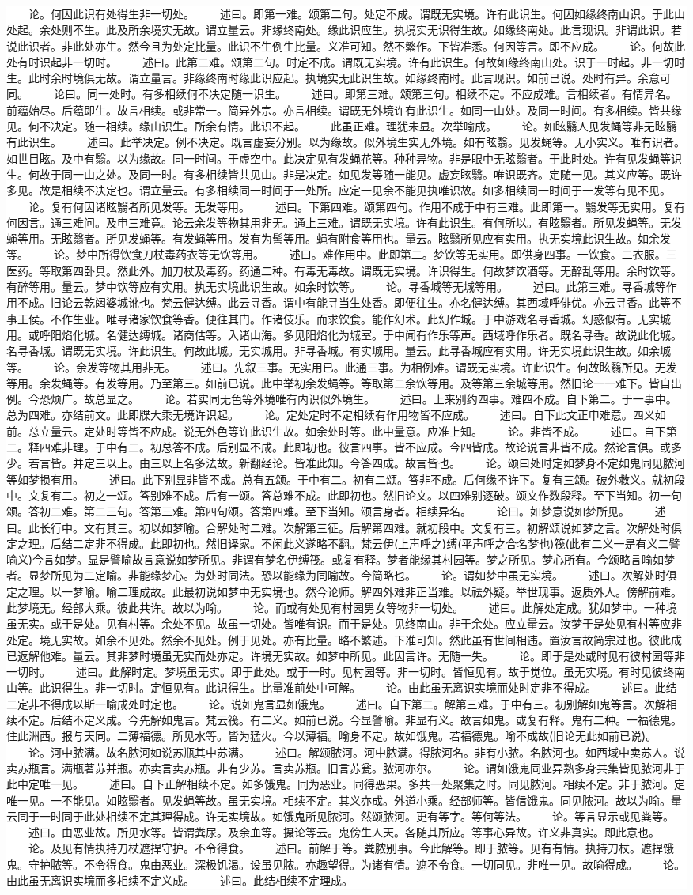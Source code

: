 　　论。何因此识有处得生非一切处。
　　述曰。即第一难。颂第二句。处定不成。谓既无实境。许有此识生。何因如缘终南山识。于此山处起。余处则不生。此及所余境实无故。谓立量云。非缘终南处。缘此识应生。执境实无识得生故。如缘终南处。此言现识。非谓此识。若说此识者。非此处亦生。然今且为处定比量。此识不生例生比量。义准可知。然不繁作。下皆准悉。何因等言。即不应成。
　　论。何故此处有时识起非一切时。
　　述曰。此第二难。颂第二句。时定不成。谓既无实境。许有此识生。何故如缘终南山处。识于一时起。非一切时生。此时余时境俱无故。谓立量言。非缘终南时缘此识应起。执境实无此识生故。如缘终南时。此言现识。如前已说。处时有异。余意可同。
　　论曰。同一处时。有多相续何不决定随一识生。
　　述曰。即第三难。颂第三句。相续不定。不应成难。言相续者。有情异名。前蕴始尽。后蕴即生。故言相续。或非常一。简异外宗。亦言相续。谓既无外境许有此识生。如同一山处。及同一时间。有多相续。皆共缘见。何不决定。随一相续。缘山识生。所余有情。此识不起。
　　此虽正难。理犹未显。次举喻成。
　　论。如眩翳人见发蝇等非无眩翳有此识生。
　　述曰。此举决定。例不决定。既言虚妄分别。以为缘故。似外境生实无外境。如有眩翳。见发蝇等。无小实义。唯有识者。如世目眩。及中有翳。以为缘故。同一时间。于虚空中。此决定见有发蝇花等。种种异物。非是眼中无眩翳者。于此时处。许有见发蝇等识生。何故于同一山之处。及同一时。有多相续皆共见山。非是决定。如见发等随一能见。虚妄眩翳。唯识既齐。定随一见。其义应等。既许多见。故是相续不决定也。谓立量云。有多相续同一时间于一处所。应定一见余不能见执唯识故。如多相续同一时间于一发等有见不见。
　　论。复有何因诸眩翳者所见发等。无发等用。
　　述曰。下第四难。颂第四句。作用不成于中有三难。此即第一。翳发等无实用。复有何因言。通三难问。及申三难竟。论云余发等物其用非无。通上三难。谓既无实境。许有此识生。有何所以。有眩翳者。所见发蝇等。无发蝇等用。无眩翳者。所见发蝇等。有发蝇等用。发有为髻等用。蝇有附食等用也。量云。眩翳所见应有实用。执无实境此识生故。如余发等。
　　论。梦中所得饮食刀杖毒药衣等无饮等用。
　　述曰。难作用中。此即第二。梦饮等无实用。即供身四事。一饮食。二衣服。三医药。等取第四卧具。然此外。加刀杖及毒药。药通二种。有毒无毒故。谓既无实境。许识得生。何故梦饮酒等。无醉乱等用。余时饮等。有醉等用。量云。梦中饮等应有实用。执无实境此识生故。如余时饮等。
　　论。寻香城等无城等用。
　　述曰。此第三难。寻香城等作用不成。旧论云乾闼婆城讹也。梵云健达缚。此云寻香。谓中有能寻当生处香。即便往生。亦名健达缚。其西域呼俳优。亦云寻香。此等不事王侯。不作生业。唯寻诸家饮食等香。便往其门。作诸伎乐。而求饮食。能作幻术。此幻作城。于中游戏名寻香城。幻惑似有。无实城用。或呼阳焰化城。名健达缚城。诸商估等。入诸山海。多见阳焰化为城室。于中闻有作乐等声。西域呼作乐者。既名寻香。故说此化城。名寻香城。谓既无实境。许此识生。何故此城。无实城用。非寻香城。有实城用。量云。此寻香城应有实用。许无实境此识生故。如余城等。
　　论。余发等物其用非无。
　　述曰。先叙三事。无实用已。此通三事。为相例难。谓既无实境。许此识生。何故眩翳所见。无发等用。余发蝇等。有发等用。乃至第三。如前已说。此中举初余发蝇等。等取第二余饮等用。及等第三余城等用。然旧论一一难下。皆自出例。今恐烦广。故总显之。
　　论。若实同无色等外境唯有内识似外境生。
　　述曰。上来别约四事。难四不成。自下第二。于一事中。总为四难。亦结前文。此即牒大乘无境许识起。
　　论。定处定时不定相续有作用物皆不应成。
　　述曰。自下此文正申难意。四义如前。总立量云。定处时等皆不应成。说无外色等许此识生故。如余处时等。此中量意。应准上知。
　　论。非皆不成。
　　述曰。自下第二。释四难非理。于中有二。初总答不成。后别显不成。此即初也。彼言四事。皆不应成。今四皆成。故论说言非皆不成。然论言俱。或多少。若言皆。并定三以上。由三以上名多法故。新翻经论。皆准此知。今答四成。故言皆也。
　　论。颂曰处时定如梦身不定如鬼同见脓河等如梦损有用。
　　述曰。此下别显非皆不成。总有五颂。于中有二。初有二颂。答非不成。后何缘不许下。复有三颂。破外救义。就初段中。文复有二。初之一颂。答别难不成。后有一颂。答总难不成。此即初也。然旧论文。以四难别逐破。颂文作数段释。至下当知。初一句颂。答初二难。第二三句。答第三难。第四句颂。答第四难。至下当知。颂言身者。相续异名。
　　论曰。如梦意说如梦所见。
　　述曰。此长行中。文有其三。初以如梦喻。合解处时二难。次解第三征。后解第四难。就初段中。文复有三。初解颂说如梦之言。次解处时俱定之理。后结二定非不得成。此即初也。然旧译家。不闲此义遂略不翻。梵云伊(上声呼之)缚(平声呼之合名梦也)筏(此有二义一是有义二譬喻义)今言如梦。显是譬喻故言意说如梦所见。非谓有梦名伊缚筏。或复有释。梦者能缘其村园等。梦之所见。梦心所有。今颂略言喻如梦者。显梦所见为二定喻。非能缘梦心。为处时同法。恐以能缘为同喻故。今简略也。
　　论。谓如梦中虽无实境。
　　述曰。次解处时俱定之理。以一梦喻。喻二理成故。此最初说如梦中无实境也。然今论师。解四外难非正当难。以祛外疑。举世现事。返质外人。傍解前难。此梦境无。经部大乘。彼此共许。故以为喻。
　　论。而或有处见有村园男女等物非一切处。
　　述曰。此解处定成。犹如梦中。一种境虽无实。或于是处。见有村等。余处不见。故虽一切处。皆唯有识。而于是处。见终南山。非于余处。应立量云。汝梦于是处见有村等应非处定。境无实故。如余不见处。然余不见处。例于见处。亦有比量。略不繁述。下准可知。然此虽有世间相违。置汝言故简宗过也。彼此成已返解他难。量云。其非梦时境虽无实而处亦定。许境无实故。如梦中所见。此因言许。无随一失。
　　论。即于是处或时见有彼村园等非一切时。
　　述曰。此解时定。梦境虽无实。即于此处。或于一时。见村园等。非一切时。皆恒见有。故于觉位。虽无实境。有时见彼终南山等。此识得生。非一切时。定恒见有。此识得生。比量准前处中可解。
　　论。由此虽无离识实境而处时定非不得成。
　　述曰。此结二定非不得成以斯一喻成处时定也。
　　论。说如鬼言显如饿鬼。
　　述曰。自下第二。解第三难。于中有三。初别解如鬼等言。次解相续不定。后结不定义成。今先解如鬼言。梵云筏。有二义。如前已说。今显譬喻。非显有义。故言如鬼。或复有释。鬼有二种。一福德鬼。住此洲西。报与天同。二薄福德。所见水等。皆为猛火。今以薄福。喻身不定。故如饿鬼。若福德鬼。喻不成故(旧论无此如前已说)。
　　论。河中脓满。故名脓河如说苏瓶其中苏满。
　　述曰。解颂脓河。河中脓满。得脓河名。非有小脓。名脓河也。如西域中卖苏人。说卖苏瓶言。满瓶著苏并瓶。亦卖言卖苏瓶。非有少苏。言卖苏瓶。旧言苏瓮。脓河亦尔。
　　论。谓如饿鬼同业异熟多身共集皆见脓河非于此中定唯一见。
　　述曰。自下正解相续不定。如多饿鬼。同为恶业。同得恶果。多共一处聚集之时。同见脓河。相续不定。非于脓河。定唯一见。一不能见。如眩翳者。见发蝇等故。虽无实境。相续不定。其义亦成。外道小乘。经部师等。皆信饿鬼。同见脓河。故以为喻。量云同于一时同于此处相续不定其理得成。许无实境故。如饿鬼所见脓河。然颂脓河。更有等字。等何等法。
　　论。等言显示或见粪等。
　　述曰。由恶业故。所见水等。皆谓粪尿。及余血等。摄论等云。鬼傍生人天。各随其所应。等事心异故。许义非真实。即此意也。
　　论。及见有情执持刀杖遮捍守护。不令得食。
　　述曰。前解于等。粪脓别事。今此解等。即于脓等。见有有情。执持刀杖。遮捍饿鬼。守护脓等。不令得食。鬼由恶业。深极饥渴。设虽见脓。亦趣望得。为诸有情。遮不令食。一切同见。非唯一见。故喻得成。
　　论。由此虽无离识实境而多相续不定义成。
　　述曰。此结相续不定理成。